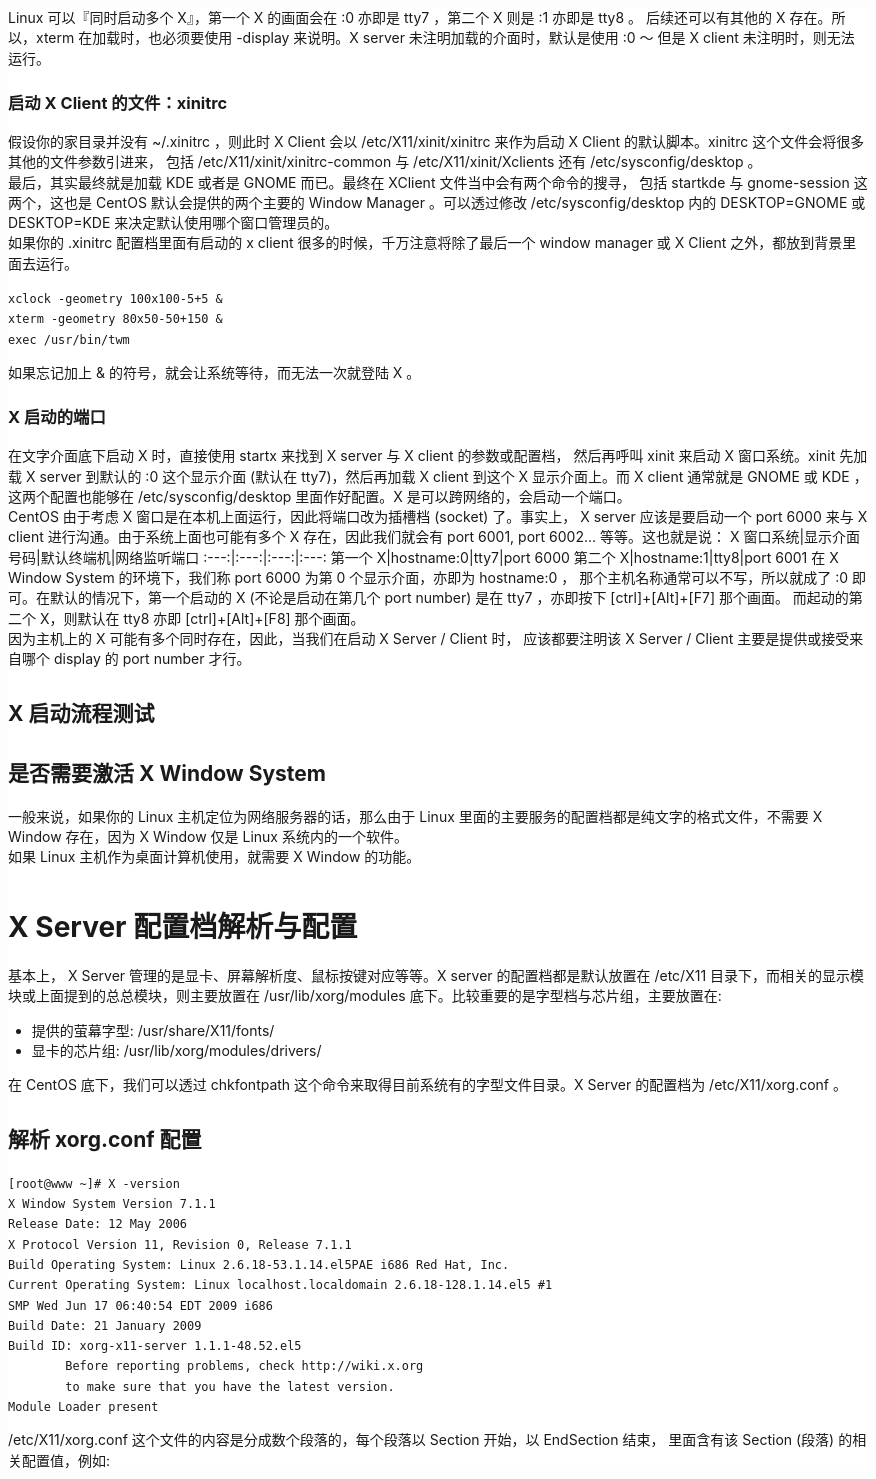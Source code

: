 Linux 可以『同时启动多个 X』，第一个 X 的画面会在 :0 亦即是 tty7 ，第二个 X 则是 :1 亦即是 tty8 。 后续还可以有其他的 X 存在。所以，xterm 在加载时，也必须要使用 -display 来说明。X server 未注明加载的介面时，默认是使用 :0 ～ 但是 X client 未注明时，则无法运行。
### 启动 X Client 的文件：xinitrc
假设你的家目录并没有 ~/.xinitrc ，则此时 X Client 会以 /etc/X11/xinit/xinitrc 来作为启动 X Client 的默认脚本。xinitrc 这个文件会将很多其他的文件参数引进来， 包括 /etc/X11/xinit/xinitrc-common 与 /etc/X11/xinit/Xclients 还有 /etc/sysconfig/desktop 。  
最后，其实最终就是加载 KDE 或者是 GNOME 而已。最终在 XClient 文件当中会有两个命令的搜寻， 包括 startkde 与 gnome-session 这两个，这也是 CentOS 默认会提供的两个主要的 Window Manager 。可以透过修改 /etc/sysconfig/desktop 内的 DESKTOP=GNOME 或 DESKTOP=KDE 来决定默认使用哪个窗口管理员的。  
如果你的 .xinitrc 配置档里面有启动的 x client 很多的时候，千万注意将除了最后一个 window manager 或 X Client 之外，都放到背景里面去运行。
```
xclock -geometry 100x100-5+5 &
xterm -geometry 80x50-50+150 &
exec /usr/bin/twm
```
如果忘记加上 & 的符号，就会让系统等待，而无法一次就登陆 X 。
### X 启动的端口
在文字介面底下启动 X 时，直接使用 startx 来找到 X server 与 X client 的参数或配置档， 然后再呼叫 xinit 来启动 X 窗口系统。xinit 先加载 X server 到默认的 :0 这个显示介面 (默认在 tty7)，然后再加载 X client 到这个 X 显示介面上。而 X client 通常就是 GNOME 或 KDE ，这两个配置也能够在 /etc/sysconfig/desktop 里面作好配置。X 是可以跨网络的，会启动一个端口。  
CentOS 由于考虑 X 窗口是在本机上面运行，因此将端口改为插槽档 (socket) 了。事实上， X server 应该是要启动一个 port 6000 来与 X client 进行沟通。由于系统上面也可能有多个 X 存在，因此我们就会有 port 6001, port 6002... 等等。这也就是说：
X 窗口系统|显示介面号码|默认终端机|网络监听端口
:---:|:---:|:---:|:---:
第一个 X|hostname:0|tty7|port 6000
第二个 X|hostname:1|tty8|port 6001
在 X Window System 的环境下，我们称 port 6000 为第 0 个显示介面，亦即为 hostname:0 ， 那个主机名称通常可以不写，所以就成了 :0 即可。在默认的情况下，第一个启动的 X (不论是启动在第几个 port number) 是在 tty7 ，亦即按下 [ctrl]+[Alt]+[F7] 那个画面。  而起动的第二个 X，则默认在 tty8 亦即 [ctrl]+[Alt]+[F8] 那个画面。  
因为主机上的 X 可能有多个同时存在，因此，当我们在启动 X Server / Client 时， 应该都要注明该 X Server / Client 主要是提供或接受来自哪个 display 的 port number 才行。
## X 启动流程测试
## 是否需要激活 X Window System
一般来说，如果你的 Linux 主机定位为网络服务器的话，那么由于 Linux 里面的主要服务的配置档都是纯文字的格式文件，不需要 X Window 存在，因为 X Window 仅是 Linux 系统内的一个软件。  
如果 Linux 主机作为桌面计算机使用，就需要 X Window 的功能。

# X Server 配置档解析与配置
基本上， X Server 管理的是显卡、屏幕解析度、鼠标按键对应等等。X server 的配置档都是默认放置在 /etc/X11 目录下，而相关的显示模块或上面提到的总总模块，则主要放置在 /usr/lib/xorg/modules 底下。比较重要的是字型档与芯片组，主要放置在:
* 提供的萤幕字型: /usr/share/X11/fonts/
* 显卡的芯片组: /usr/lib/xorg/modules/drivers/

在 CentOS 底下，我们可以透过 chkfontpath 这个命令来取得目前系统有的字型文件目录。X Server 的配置档为 /etc/X11/xorg.conf 。
## 解析 xorg.conf 配置
```
[root@www ~]# X -version
X Window System Version 7.1.1
Release Date: 12 May 2006
X Protocol Version 11, Revision 0, Release 7.1.1
Build Operating System: Linux 2.6.18-53.1.14.el5PAE i686 Red Hat, Inc.
Current Operating System: Linux localhost.localdomain 2.6.18-128.1.14.el5 #1 
SMP Wed Jun 17 06:40:54 EDT 2009 i686
Build Date: 21 January 2009
Build ID: xorg-x11-server 1.1.1-48.52.el5
        Before reporting problems, check http://wiki.x.org
        to make sure that you have the latest version.
Module Loader present
```
/etc/X11/xorg.conf 这个文件的内容是分成数个段落的，每个段落以 Section 开始，以 EndSection 结束， 里面含有该 Section (段落) 的相关配置值，例如: